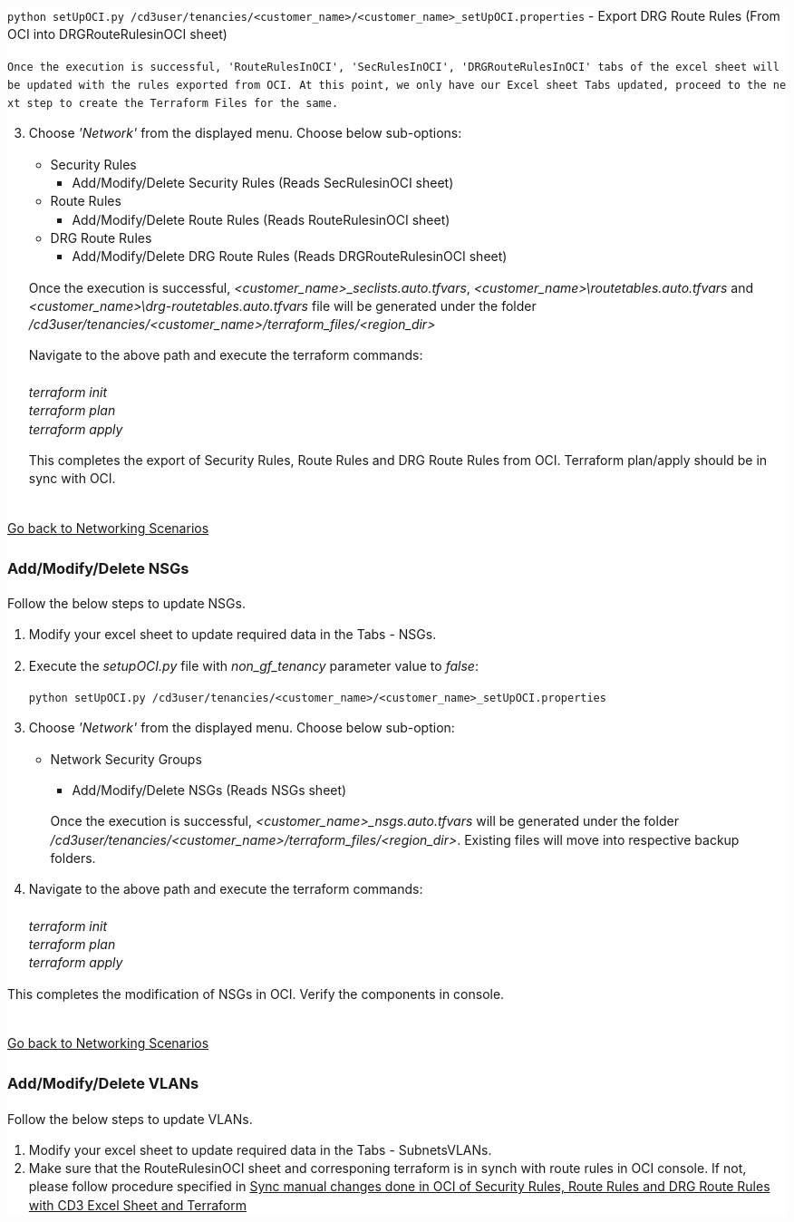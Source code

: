   ```python setUpOCI.py /cd3user/tenancies/<customer_name>/<customer_name>_setUpOCI.properties```
      - Export DRG Route Rules (From OCI into DRGRouteRulesinOCI sheet)
 
    Once the execution is successful, 'RouteRulesInOCI', 'SecRulesInOCI', 'DRGRouteRulesInOCI' tabs of the excel sheet will be updated with the rules exported from OCI. At this point, we only have our Excel sheet Tabs updated, proceed to the next step to create the Terraform Files for the same.
 
3. Choose _'Network'_ from the displayed menu. Choose below sub-options:
   - Security Rules
      - Add/Modify/Delete Security Rules (Reads SecRulesinOCI sheet)
   - Route Rules
      - Add/Modify/Delete Route Rules (Reads RouteRulesinOCI sheet)
   - DRG Route Rules
      - Add/Modify/Delete DRG Route Rules (Reads DRGRouteRulesinOCI sheet)

   Once the execution is successful, _<customer\_name>\_seclists.auto.tfvars_,  _<customer\_name>\routetables.auto.tfvars_ and  _<customer\_name>\drg-routetables.auto.tfvars_ file will be generated under the folder _/cd3user/tenancies/<customer\_name>/terraform_files/<region_dir>_
    
   Navigate to the above path and execute the terraform commands:<br>
       <br>_terraform init_
       <br>_terraform plan_
       <br>_terraform apply_
   
   This completes the export of Security Rules, Route Rules and DRG Route Rules from OCI. Terraform plan/apply should be in sync with OCI.
    
<br>[Go back to Networking Scenarios](#networking-scenarios)
### Add/Modify/Delete NSGs
Follow the below steps to update NSGs.

1.  Modify your excel sheet to update required data in the Tabs - NSGs.
   
2. Execute the _setupOCI.py_ file with _non_gf_tenancy_ parameter value to _false_:
   
   ```python setUpOCI.py /cd3user/tenancies/<customer_name>/<customer_name>_setUpOCI.properties```
   
3. Choose _'Network'_ from the displayed menu. Choose below sub-option:
   - Network Security Groups
      - Add/Modify/Delete NSGs (Reads NSGs sheet)
    
     Once the execution is successful,  _<customer\_name>\_nsgs.auto.tfvars_ will be generated under the folder _/cd3user/tenancies/<customer\_name>/terraform_files/<region_dir>_. Existing files will move into respective backup folders.
    
4. Navigate to the above path and execute the terraform commands:<br>
       <br>_terraform init_
       <br>_terraform plan_
       <br>_terraform apply_
   
This completes the modification of NSGs in OCI. Verify the components in console.

<br>[Go back to Networking Scenarios](#networking-scenarios)

### Add/Modify/Delete VLANs
Follow the below steps to update VLANs.

1.  Modify your excel sheet to update required data in the Tabs - SubnetsVLANs.
2.  Make sure that the RouteRulesinOCI sheet and corresponing terraform is in synch with route rules in OCI console. If not, please follow procedure specified in [Sync manual changes done in OCI of Security Rules, Route Rules and DRG Route Rules with CD3 Excel Sheet and Terraform](#sync-manual-changes-done-in-oci-of-security-rules-route-rules-and-drg-route-rules-with-cd3-excel-sheet-and-terraform) 
   
   ```